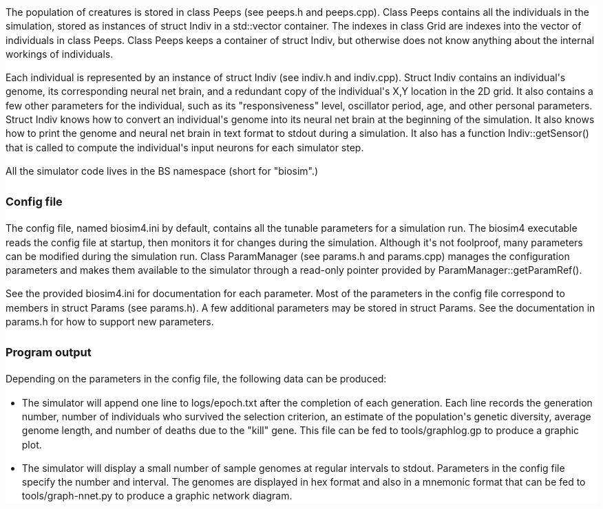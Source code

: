 The population of creatures is stored in class Peeps (see peeps.h and peeps.cpp). Class Peeps contains
all the individuals in the simulation, stored as instances of struct Indiv in a std::vector container.
The indexes in class Grid are indexes into the vector of individuals in class Peeps. Class Peeps keeps a
container of struct Indiv, but otherwise does not know anything about the internal workings of individuals.

Each individual is represented by an instance of struct Indiv (see indiv.h and indiv.cpp). Struct Indiv
contains an individual's genome, its corresponding neural net brain, and a redundant copy of the individual's
X,Y location in the 2D grid. It also contains a few other parameters for the individual, such as its
"responsiveness" level, oscillator period, age, and other personal parameters. Struct Indiv knows how
to convert an individual's genome into its neural net brain at the beginning of the simulation.
It also knows how to print the genome and neural net brain in text format to stdout during a simulation.
It also has a function Indiv::getSensor() that is called to compute the individual's input neurons for
each simulator step.

All the simulator code lives in the BS namespace (short for "biosim".)

<a name="ConfigFile"></a>
### Config file

The config file, named biosim4.ini by default, contains all the tunable parameters for a
simulation run. The biosim4 executable reads the config file at startup, then monitors it for
changes during the simulation. Although it's not foolproof, many parameters can be modified during
the simulation run. Class ParamManager (see params.h and params.cpp) manages the configuration
parameters and makes them available to the simulator through a read-only pointer provided by
ParamManager::getParamRef().

See the provided biosim4.ini for documentation for each parameter. Most of the parameters
in the config file correspond to members in struct Params (see params.h). A few additional
parameters may be stored in struct Params. See the documentation in params.h for how to
support new parameters.


<a name="ProgramOutput"></a>
### Program output

Depending on the parameters in the config file, the following data can be produced:

* The simulator will append one line to logs/epoch.txt after the completion of
each generation. Each line records the generation number, number of individuals
who survived the selection criterion, an estimate of the population's genetic
diversity, average genome length, and number of deaths due to the "kill" gene.
This file can be fed to tools/graphlog.gp to produce a graphic plot.

* The simulator will display a small number of sample genomes at regular
intervals to stdout. Parameters in the config file specify the number and interval.
The genomes are displayed in hex format and also in a mnemonic format that can
be fed to tools/graph-nnet.py to produce a graphic network diagram.
